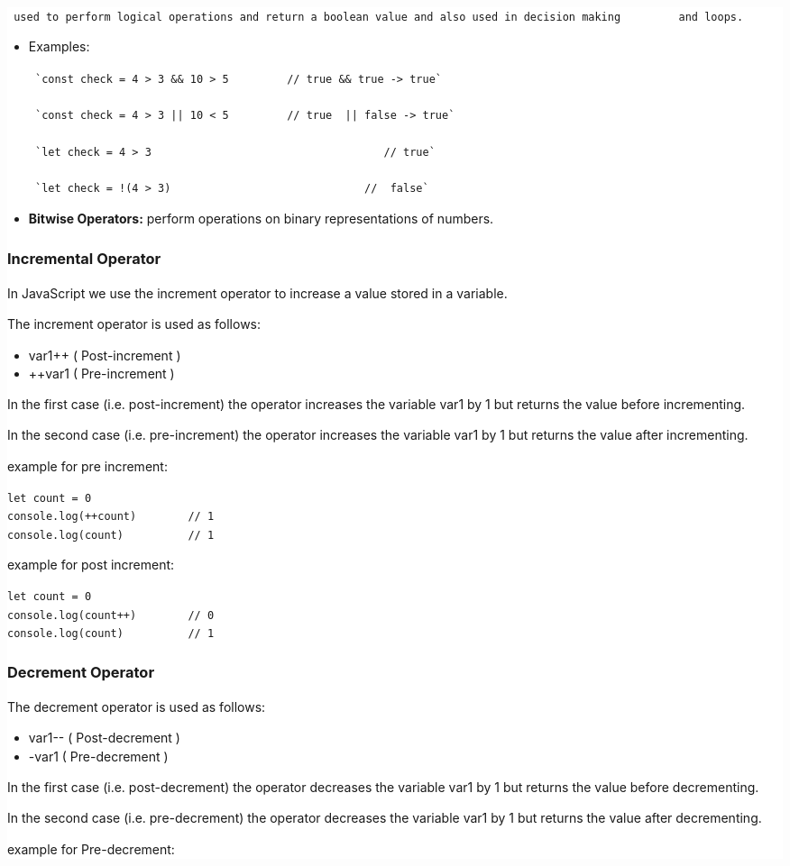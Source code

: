      used to perform logical operations and return a boolean value and also used in decision making         and loops.

- Examples:

       `const check = 4 > 3 && 10 > 5         // true && true -> true`

       `const check = 4 > 3 || 10 < 5         // true  || false -> true`

       `let check = 4 > 3                                    // true`

       `let check = !(4 > 3)                              //  false`

- **Bitwise Operators:** perform operations on binary representations of numbers.

### Incremental  Operator

In JavaScript we use the increment operator to increase a value stored in a variable. 

The increment operator is used as follows:

- var1++ ( Post-increment )
- ++var1 ( Pre-increment )

In the first case (i.e. post-increment) the operator increases the variable var1 by 1 but returns the value before incrementing.

In the second case (i.e. pre-increment) the operator increases the variable var1 by 1 but returns the value after incrementing.

example for pre increment:

```
let count = 0
console.log(++count)        // 1
console.log(count)          // 1
```

example for post increment:

```
let count = 0
console.log(count++)        // 0
console.log(count)          // 1
```

### Decrement Operator

The decrement operator is used as follows:

- var1-- ( Post-decrement )
- -var1 ( Pre-decrement )

In the first case (i.e. post-decrement) the operator decreases the variable var1 by 1 but returns the value before decrementing.

In the second case (i.e. pre-decrement) the operator decreases the variable var1 by 1 but returns the value after decrementing.

example for Pre-decrement:
